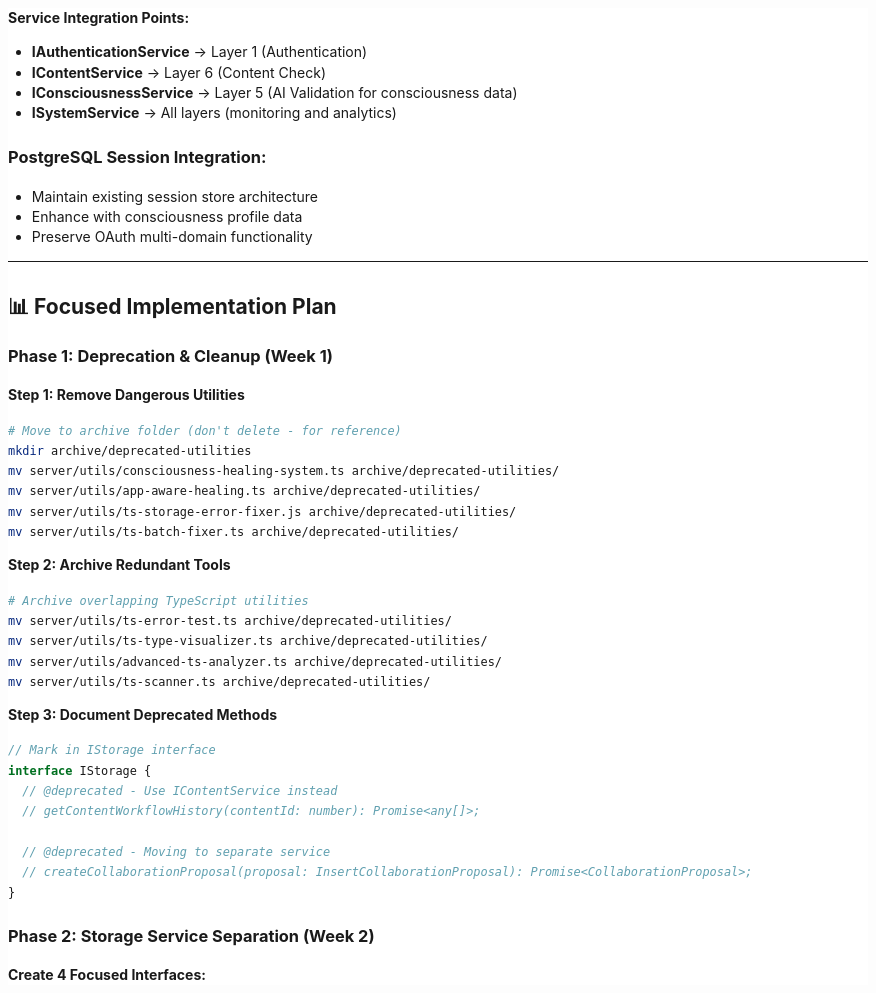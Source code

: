 **Service Integration Points:**
- **IAuthenticationService** → Layer 1 (Authentication)
- **IContentService** → Layer 6 (Content Check) 
- **IConsciousnessService** → Layer 5 (AI Validation for consciousness data)
- **ISystemService** → All layers (monitoring and analytics)

### **PostgreSQL Session Integration:**
- Maintain existing session store architecture
- Enhance with consciousness profile data
- Preserve OAuth multi-domain functionality

---

## 📊 **Focused Implementation Plan**

### **Phase 1: Deprecation & Cleanup (Week 1)**

**Step 1: Remove Dangerous Utilities**
```bash
# Move to archive folder (don't delete - for reference)
mkdir archive/deprecated-utilities
mv server/utils/consciousness-healing-system.ts archive/deprecated-utilities/
mv server/utils/app-aware-healing.ts archive/deprecated-utilities/
mv server/utils/ts-storage-error-fixer.js archive/deprecated-utilities/
mv server/utils/ts-batch-fixer.ts archive/deprecated-utilities/
```

**Step 2: Archive Redundant Tools**
```bash
# Archive overlapping TypeScript utilities
mv server/utils/ts-error-test.ts archive/deprecated-utilities/
mv server/utils/ts-type-visualizer.ts archive/deprecated-utilities/
mv server/utils/advanced-ts-analyzer.ts archive/deprecated-utilities/
mv server/utils/ts-scanner.ts archive/deprecated-utilities/
```

**Step 3: Document Deprecated Methods**
```typescript
// Mark in IStorage interface
interface IStorage {
  // @deprecated - Use IContentService instead
  // getContentWorkflowHistory(contentId: number): Promise<any[]>;
  
  // @deprecated - Moving to separate service
  // createCollaborationProposal(proposal: InsertCollaborationProposal): Promise<CollaborationProposal>;
}
```

### **Phase 2: Storage Service Separation (Week 2)**

**Create 4 Focused Interfaces:**
